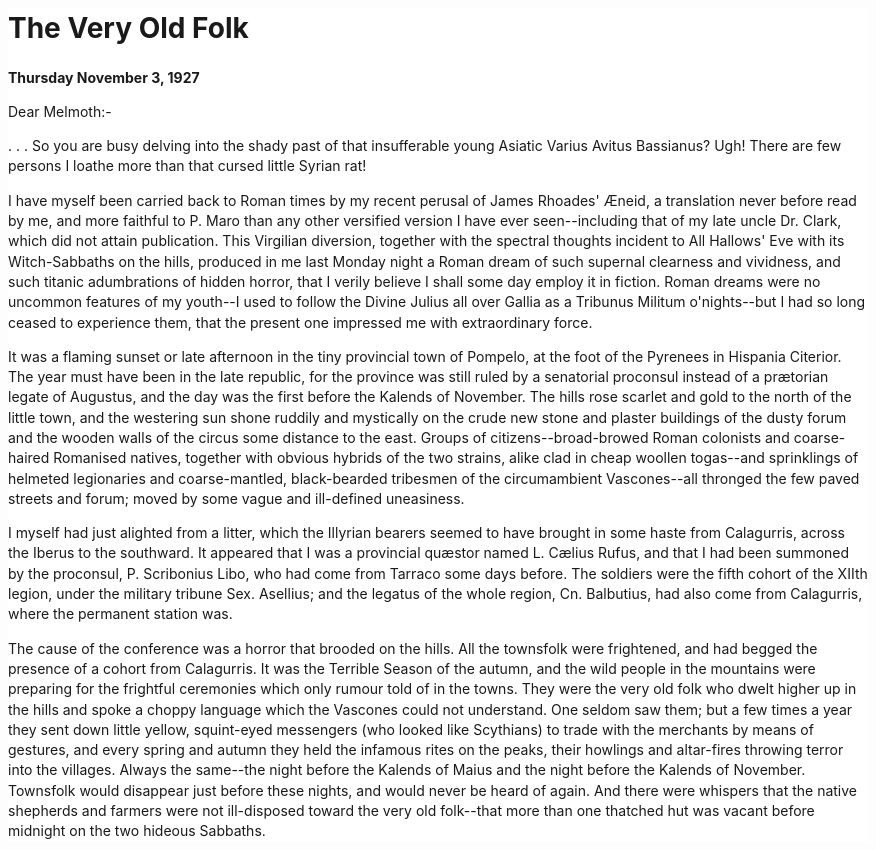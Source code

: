 # The Very Old Folk

**Thursday November 3, 1927**

Dear Melmoth:-

. . . So you are busy delving into the shady past of that
insufferable young Asiatic Varius Avitus Bassianus? Ugh! There are few persons I loathe more than
that cursed little Syrian rat!

I have myself been carried back to Roman times by my recent perusal of James
Rhoades' &AElig;neid, a translation never before read by me, and more faithful to P.
Maro than any other versified version I have ever seen--including that of my late uncle Dr.
Clark, which did not attain publication. This Virgilian diversion, together with the spectral
thoughts incident to All Hallows' Eve with its Witch-Sabbaths on the hills, produced in me
last Monday night a Roman dream of such supernal clearness and vividness, and such titanic
adumbrations of hidden horror, that I verily believe I shall some day employ it in fiction. Roman
dreams were no uncommon features of my youth--I used to follow the Divine Julius all over
Gallia as a Tribunus Militum o'nights--but I had so long ceased to experience them, that
the present one impressed me with extraordinary force.

It was a flaming sunset or late afternoon in the tiny provincial town of Pompelo,
at the foot of the Pyrenees in Hispania Citerior. The year must have been in the late republic, for
the province was still ruled by a senatorial proconsul instead of a pr&aelig;torian legate of
Augustus, and the day was the first before the Kalends of November. The hills rose scarlet and gold
to the north of the little town, and the westering sun shone ruddily and mystically on the crude
new stone and plaster buildings of the dusty forum and the wooden walls of the circus some distance
to the east. Groups of citizens--broad-browed Roman colonists and coarse-haired Romanised
natives, together with obvious hybrids of the two strains, alike clad in cheap woollen
togas--and sprinklings of helmeted legionaries and coarse-mantled, black-bearded tribesmen of
the circumambient Vascones--all thronged the few paved streets and forum; moved by some vague
and ill-defined uneasiness.

I myself had just alighted from a litter, which the Illyrian bearers seemed to
have brought in some haste from Calagurris, across the Iberus to the southward. It appeared that I
was a provincial qu&aelig;stor named L. C&aelig;lius Rufus, and that I had been summoned by the
proconsul, P. Scribonius Libo, who had come from Tarraco some days before. The soldiers were the
fifth cohort of the XIIth legion, under the military tribune Sex. Asellius; and the legatus of the
whole region, Cn. Balbutius, had also come from Calagurris, where the permanent station was.

The cause of the conference was a horror that brooded on the hills. All the
townsfolk were frightened, and had begged the presence of a cohort from Calagurris. It was the
Terrible Season of the autumn, and the wild people in the mountains were preparing for the
frightful ceremonies which only rumour told of in the towns. They were the very old folk who dwelt
higher up in the hills and spoke a choppy language which the Vascones could not understand. One
seldom saw them; but a few times a year they sent down little yellow, squint-eyed messengers (who
looked like Scythians) to trade with the merchants by means of gestures, and every spring and
autumn they held the infamous rites on the peaks, their howlings and altar-fires throwing terror
into the villages. Always the same--the night before the Kalends of Maius and the night before
the Kalends of November. Townsfolk would disappear just before these nights, and would never be
heard of again. And there were whispers that the native shepherds and farmers were not ill-disposed
toward the very old folk--that more than one thatched hut was vacant before midnight on the two
hideous Sabbaths.
